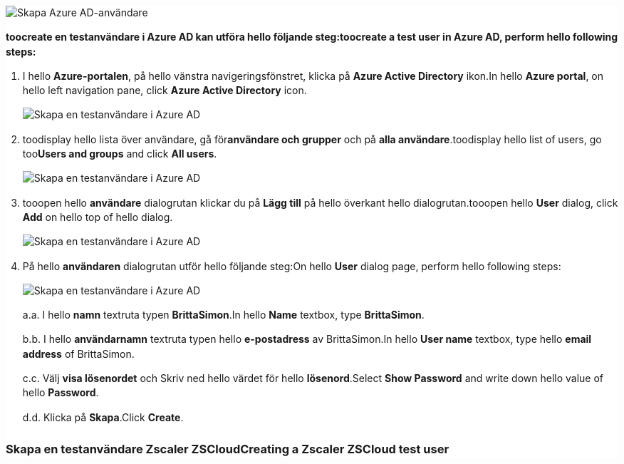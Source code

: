 ![Skapa Azure AD-användare][100]

<span data-ttu-id="5baa9-219">**toocreate en testanvändare i Azure AD kan utföra hello följande steg:**</span><span class="sxs-lookup"><span data-stu-id="5baa9-219">**toocreate a test user in Azure AD, perform hello following steps:**</span></span>

1. <span data-ttu-id="5baa9-220">I hello **Azure-portalen**, på hello vänstra navigeringsfönstret, klicka på **Azure Active Directory** ikon.</span><span class="sxs-lookup"><span data-stu-id="5baa9-220">In hello **Azure portal**, on hello left navigation pane, click **Azure Active Directory** icon.</span></span>

    ![Skapa en testanvändare i Azure AD](./media/active-directory-saas-zscaler-zscloud-tutorial/create_aaduser_01.png) 

2. <span data-ttu-id="5baa9-222">toodisplay hello lista över användare, gå för**användare och grupper** och på **alla användare**.</span><span class="sxs-lookup"><span data-stu-id="5baa9-222">toodisplay hello list of users, go too**Users and groups** and click **All users**.</span></span>
    
    ![Skapa en testanvändare i Azure AD](./media/active-directory-saas-zscaler-zscloud-tutorial/create_aaduser_02.png) 

3. <span data-ttu-id="5baa9-224">tooopen hello **användare** dialogrutan klickar du på **Lägg till** på hello överkant hello dialogrutan.</span><span class="sxs-lookup"><span data-stu-id="5baa9-224">tooopen hello **User** dialog, click **Add** on hello top of hello dialog.</span></span>
 
    ![Skapa en testanvändare i Azure AD](./media/active-directory-saas-zscaler-zscloud-tutorial/create_aaduser_03.png) 

4. <span data-ttu-id="5baa9-226">På hello **användaren** dialogrutan utför hello följande steg:</span><span class="sxs-lookup"><span data-stu-id="5baa9-226">On hello **User** dialog page, perform hello following steps:</span></span>
 
    ![Skapa en testanvändare i Azure AD](./media/active-directory-saas-zscaler-zscloud-tutorial/create_aaduser_04.png) 

    <span data-ttu-id="5baa9-228">a.</span><span class="sxs-lookup"><span data-stu-id="5baa9-228">a.</span></span> <span data-ttu-id="5baa9-229">I hello **namn** textruta typen **BrittaSimon**.</span><span class="sxs-lookup"><span data-stu-id="5baa9-229">In hello **Name** textbox, type **BrittaSimon**.</span></span>

    <span data-ttu-id="5baa9-230">b.</span><span class="sxs-lookup"><span data-stu-id="5baa9-230">b.</span></span> <span data-ttu-id="5baa9-231">I hello **användarnamn** textruta typen hello **e-postadress** av BrittaSimon.</span><span class="sxs-lookup"><span data-stu-id="5baa9-231">In hello **User name** textbox, type hello **email address** of BrittaSimon.</span></span>

    <span data-ttu-id="5baa9-232">c.</span><span class="sxs-lookup"><span data-stu-id="5baa9-232">c.</span></span> <span data-ttu-id="5baa9-233">Välj **visa lösenordet** och Skriv ned hello värdet för hello **lösenord**.</span><span class="sxs-lookup"><span data-stu-id="5baa9-233">Select **Show Password** and write down hello value of hello **Password**.</span></span>

    <span data-ttu-id="5baa9-234">d.</span><span class="sxs-lookup"><span data-stu-id="5baa9-234">d.</span></span> <span data-ttu-id="5baa9-235">Klicka på **Skapa**.</span><span class="sxs-lookup"><span data-stu-id="5baa9-235">Click **Create**.</span></span>

### <a name="creating-a-zscaler-zscloud-test-user"></a><span data-ttu-id="5baa9-236">Skapa en testanvändare Zscaler ZSCloud</span><span class="sxs-lookup"><span data-stu-id="5baa9-236">Creating a Zscaler ZSCloud test user</span></span>


[1]: ./media/active-directory-saas-zscaler-zscloud-tutorial/tutorial_general_01.png
[2]: ./media/active-directory-saas-zscaler-zscloud-tutorial/tutorial_general_02.png
[3]: ./media/active-directory-saas-zscaler-zscloud-tutorial/tutorial_general_03.png
[4]: ./media/active-directory-saas-zscaler-zscloud-tutorial/tutorial_general_04.png
[100]: ./media/active-directory-saas-zscaler-zscloud-tutorial/tutorial_general_100.png
[200]: ./media/active-directory-saas-zscaler-zscloud-tutorial/tutorial_general_200.png
[201]: ./media/active-directory-saas-zscaler-zscloud-tutorial/tutorial_general_201.png
[202]: ./media/active-directory-saas-zscaler-zscloud-tutorial/tutorial_general_202.png
[203]: ./media/active-directory-saas-zscaler-zscloud-tutorial/tutorial_general_203.png
